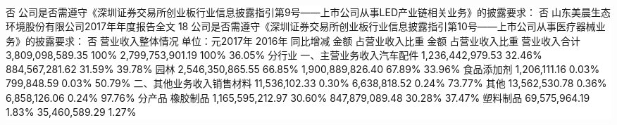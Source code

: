 否
公司是否需遵守《深圳证券交易所创业板行业信息披露指引第9号——上市公司从事LED产业链相关业务》的披露要求：
否
山东美晨生态环境股份有限公司2017年年度报告全文
18
公司是否需遵守《深圳证券交易所创业板行业信息披露指引第10号——上市公司从事医疗器械业务》的披露要求：
否
营业收入整体情况
单位：元2017年
2016年
同比增减
金额
占营业收入比重
金额
占营业收入比重
营业收入合计
3,809,098,589.35
100%
2,799,753,901.19
100%
36.05%
分行业
一、主营业务收入汽车配件
1,236,442,979.53
32.46%
884,567,281.62
31.59%
39.78%
园林
2,546,350,865.55
66.85%
1,900,889,826.40
67.89%
33.96%
食品添加剂
1,206,111.16
0.03%
799,848.59
0.03%
50.79%
二、其他业务收入销售材料
11,536,102.33
0.30%
6,638,818.52
0.24%
73.77%
其他
13,562,530.78
0.36%
6,858,126.06
0.24%
97.76%
分产品
橡胶制品
1,165,595,212.97
30.60%
847,879,089.48
30.28%
37.47%
塑料制品
69,575,964.19
1.83%
35,460,589.29
1.27%